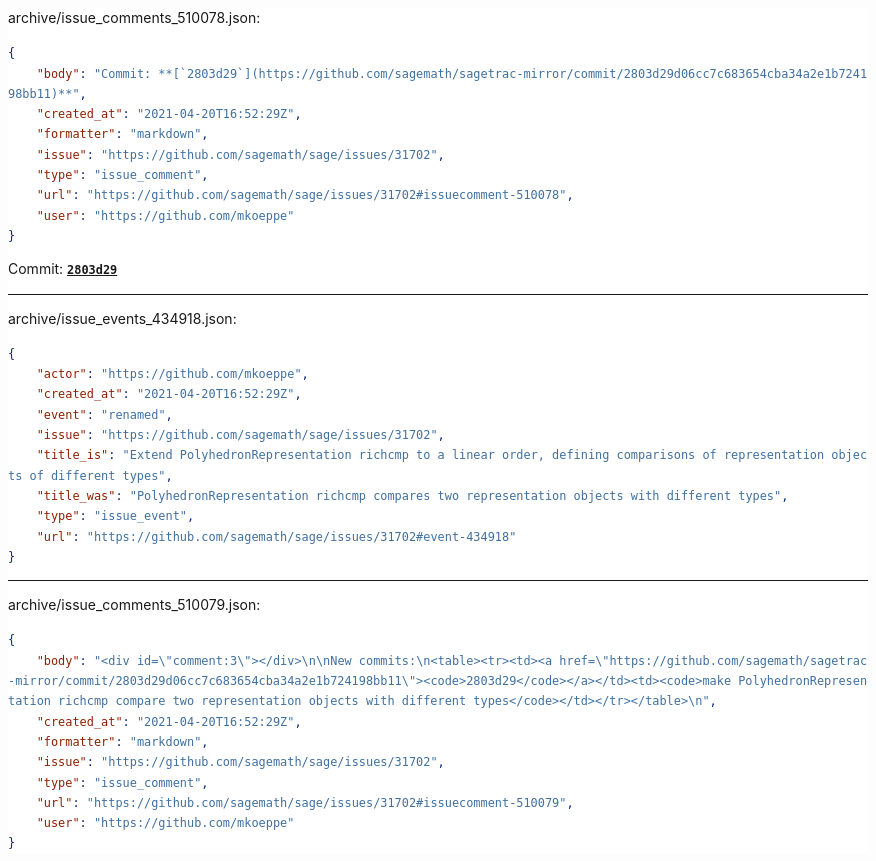 
archive/issue_comments_510078.json:
```json
{
    "body": "Commit: **[`2803d29`](https://github.com/sagemath/sagetrac-mirror/commit/2803d29d06cc7c683654cba34a2e1b724198bb11)**",
    "created_at": "2021-04-20T16:52:29Z",
    "formatter": "markdown",
    "issue": "https://github.com/sagemath/sage/issues/31702",
    "type": "issue_comment",
    "url": "https://github.com/sagemath/sage/issues/31702#issuecomment-510078",
    "user": "https://github.com/mkoeppe"
}
```

Commit: **[`2803d29`](https://github.com/sagemath/sagetrac-mirror/commit/2803d29d06cc7c683654cba34a2e1b724198bb11)**



---

archive/issue_events_434918.json:
```json
{
    "actor": "https://github.com/mkoeppe",
    "created_at": "2021-04-20T16:52:29Z",
    "event": "renamed",
    "issue": "https://github.com/sagemath/sage/issues/31702",
    "title_is": "Extend PolyhedronRepresentation richcmp to a linear order, defining comparisons of representation objects of different types",
    "title_was": "PolyhedronRepresentation richcmp compares two representation objects with different types",
    "type": "issue_event",
    "url": "https://github.com/sagemath/sage/issues/31702#event-434918"
}
```



---

archive/issue_comments_510079.json:
```json
{
    "body": "<div id=\"comment:3\"></div>\n\nNew commits:\n<table><tr><td><a href=\"https://github.com/sagemath/sagetrac-mirror/commit/2803d29d06cc7c683654cba34a2e1b724198bb11\"><code>2803d29</code></a></td><td><code>make PolyhedronRepresentation richcmp compare two representation objects with different types</code></td></tr></table>\n",
    "created_at": "2021-04-20T16:52:29Z",
    "formatter": "markdown",
    "issue": "https://github.com/sagemath/sage/issues/31702",
    "type": "issue_comment",
    "url": "https://github.com/sagemath/sage/issues/31702#issuecomment-510079",
    "user": "https://github.com/mkoeppe"
}
```
